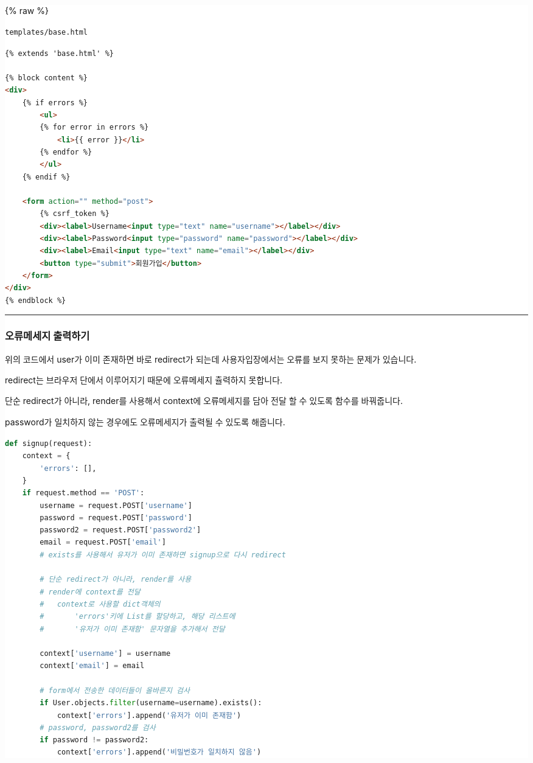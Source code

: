 
{% raw %}

`templates/base.html`

```html
{% extends 'base.html' %}

{% block content %}
<div>
    {% if errors %}
        <ul>
        {% for error in errors %}
            <li>{{ error }}</li>
        {% endfor %}
        </ul>
    {% endif %}

    <form action="" method="post">
        {% csrf_token %}
        <div><label>Username<input type="text" name="username"></label></div>
        <div><label>Password<input type="password" name="password"></label></div>
        <div><label>Email<input type="text" name="email"></label></div>
        <button type="submit">회원가입</button>
    </form>
</div>
{% endblock %}
```

---

### 오류메세지 출력하기

위의 코드에서 user가 이미 존재하면 바로 redirect가 되는데 사용자입장에서는 오류를 보지 못하는 문제가 있습니다.

redirect는 브라우저 단에서 이루어지기 때문에 오류메세지 츌력하지 못합니다.

단순 redirect가 아니라, render를 사용해서 context에 오류메세지를 담아 전달 할 수 있도록 함수를 바꿔줍니다.

password가 일치하지 않는 경우에도 오류메세지가 출력될 수 있도록 해줍니다.

```python
def signup(request):
    context = {
        'errors': [],
    }
    if request.method == 'POST':
        username = request.POST['username']
        password = request.POST['password']
        password2 = request.POST['password2']
        email = request.POST['email']
        # exists를 사용해서 유저가 이미 존재하면 signup으로 다시 redirect

        # 단순 redirect가 아니라, render를 사용
        # render에 context를 전달
        #   context로 사용할 dict객체의
        #       'errors'키에 List를 할당하고, 해당 리스트에
        #       '유저가 이미 존재함' 문자열을 추가해서 전달

        context['username'] = username
        context['email'] = email

        # form에서 전송한 데이터들이 올바른지 검사
        if User.objects.filter(username=username).exists():
            context['errors'].append('유저가 이미 존재함')
        # password, password2를 검사
        if password != password2:
            context['errors'].append('비밀번호가 일치하지 않음')
```